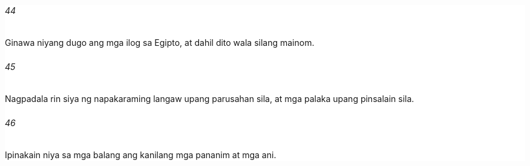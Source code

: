 



###### 44 










Ginawa niyang dugo ang mga ilog sa Egipto, at dahil dito wala silang mainom. 





















###### 45 










Nagpadala rin siya ng napakaraming langaw upang parusahan sila, at mga palaka upang pinsalain sila. 





















###### 46 










Ipinakain niya sa mga balang ang kanilang mga pananim at mga ani. 



